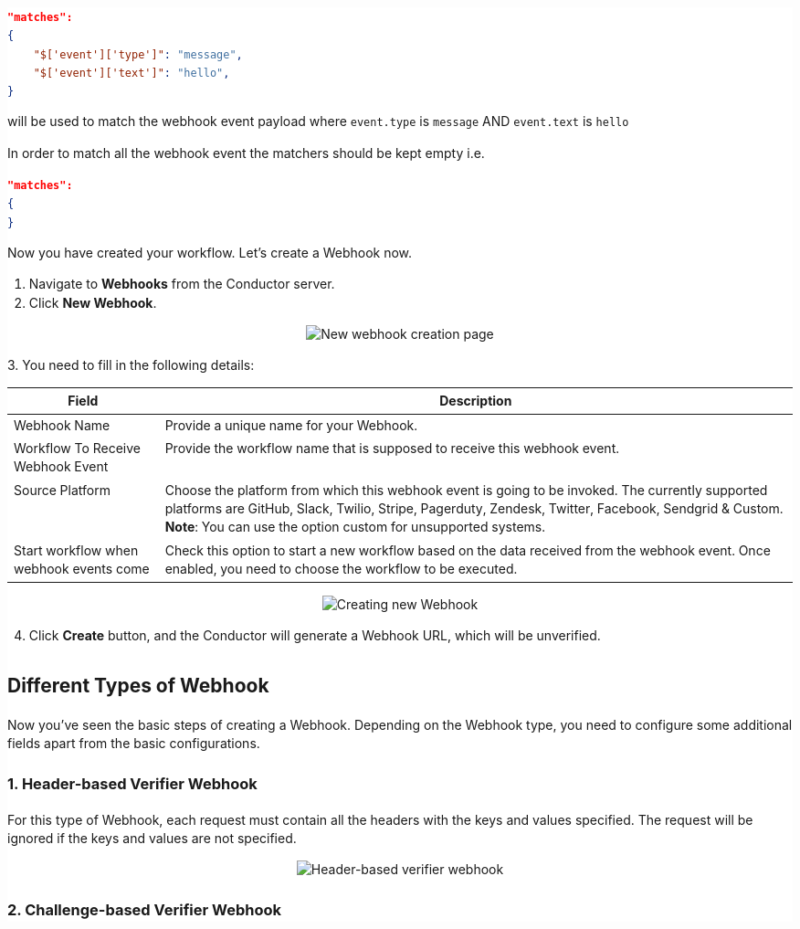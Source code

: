 ```json
"matches": 
{
    "$['event']['type']": "message",
    "$['event']['text']": "hello",
}
```

will be used to match the webhook event payload where `event.type` is `message` AND `event.text` is `hello`

In order to match all the webhook event the matchers should be kept empty i.e.
```json
"matches": 
{
}
```

Now you have created your workflow. Let’s create a Webhook now.

1. Navigate to **Webhooks** from the Conductor server.
2. Click **New Webhook**.
<p align="center"><img src="/content/img/Creating-new-Webhook-in-Conductor.png" alt="New webhook creation page" width="100%" height="auto" style={{paddingBottom: 40, paddingTop: 40}} /></p>
3. You need to fill in the following details:

| Field      | Description |
| ----------- | ----------- |
| Webhook Name | Provide a unique name for your Webhook. |
| Workflow To Receive Webhook Event | Provide the workflow name that is supposed to receive this webhook event. |
| Source Platform | Choose the platform from which this webhook event is going to be invoked. The currently supported platforms are GitHub, Slack, Twilio, Stripe, Pagerduty, Zendesk, Twitter, Facebook, Sendgrid & Custom. <br/> **Note**: You can use the option custom for unsupported systems. |
| Start workflow when webhook events come | Check this option to start a new workflow based on the data received from the webhook event. Once enabled, you need to choose the workflow to be executed. |

<p align="center"><img src="/content/img/New-Webhook-Creation-in-Conductor.png" alt="Creating new Webhook" width="100%" height="auto" style={{paddingBottom: 40, paddingTop: 40}} /></p>

4. Click **Create** button, and the Conductor will generate a Webhook URL, which will be unverified.

## Different Types of Webhook

Now you’ve seen the basic steps of creating a Webhook. Depending on the Webhook type, you need to configure some additional fields apart from the basic configurations. 

### 1. Header-based Verifier Webhook

For this type of Webhook, each request must contain all the headers with the keys and values specified. The request will be ignored if the keys and values are not specified.

<p align="center"><img src="/content/img/Creating-a-header-based-verifier-Webhook-in-Conductor.png" alt="Header-based verifier webhook" width="100%" height="auto" style={{paddingBottom: 40, paddingTop: 40}} /></p>

### 2. Challenge-based Verifier Webhook
